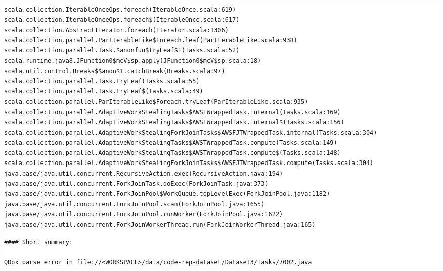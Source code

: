 	scala.collection.IterableOnceOps.foreach(IterableOnce.scala:619)
	scala.collection.IterableOnceOps.foreach$(IterableOnce.scala:617)
	scala.collection.AbstractIterator.foreach(Iterator.scala:1306)
	scala.collection.parallel.ParIterableLike$Foreach.leaf(ParIterableLike.scala:938)
	scala.collection.parallel.Task.$anonfun$tryLeaf$1(Tasks.scala:52)
	scala.runtime.java8.JFunction0$mcV$sp.apply(JFunction0$mcV$sp.scala:18)
	scala.util.control.Breaks$$anon$1.catchBreak(Breaks.scala:97)
	scala.collection.parallel.Task.tryLeaf(Tasks.scala:55)
	scala.collection.parallel.Task.tryLeaf$(Tasks.scala:49)
	scala.collection.parallel.ParIterableLike$Foreach.tryLeaf(ParIterableLike.scala:935)
	scala.collection.parallel.AdaptiveWorkStealingTasks$AWSTWrappedTask.internal(Tasks.scala:169)
	scala.collection.parallel.AdaptiveWorkStealingTasks$AWSTWrappedTask.internal$(Tasks.scala:156)
	scala.collection.parallel.AdaptiveWorkStealingForkJoinTasks$AWSFJTWrappedTask.internal(Tasks.scala:304)
	scala.collection.parallel.AdaptiveWorkStealingTasks$AWSTWrappedTask.compute(Tasks.scala:149)
	scala.collection.parallel.AdaptiveWorkStealingTasks$AWSTWrappedTask.compute$(Tasks.scala:148)
	scala.collection.parallel.AdaptiveWorkStealingForkJoinTasks$AWSFJTWrappedTask.compute(Tasks.scala:304)
	java.base/java.util.concurrent.RecursiveAction.exec(RecursiveAction.java:194)
	java.base/java.util.concurrent.ForkJoinTask.doExec(ForkJoinTask.java:373)
	java.base/java.util.concurrent.ForkJoinPool$WorkQueue.topLevelExec(ForkJoinPool.java:1182)
	java.base/java.util.concurrent.ForkJoinPool.scan(ForkJoinPool.java:1655)
	java.base/java.util.concurrent.ForkJoinPool.runWorker(ForkJoinPool.java:1622)
	java.base/java.util.concurrent.ForkJoinWorkerThread.run(ForkJoinWorkerThread.java:165)
```
#### Short summary: 

QDox parse error in file://<WORKSPACE>/data/code-rep-dataset/Dataset3/Tasks/7002.java